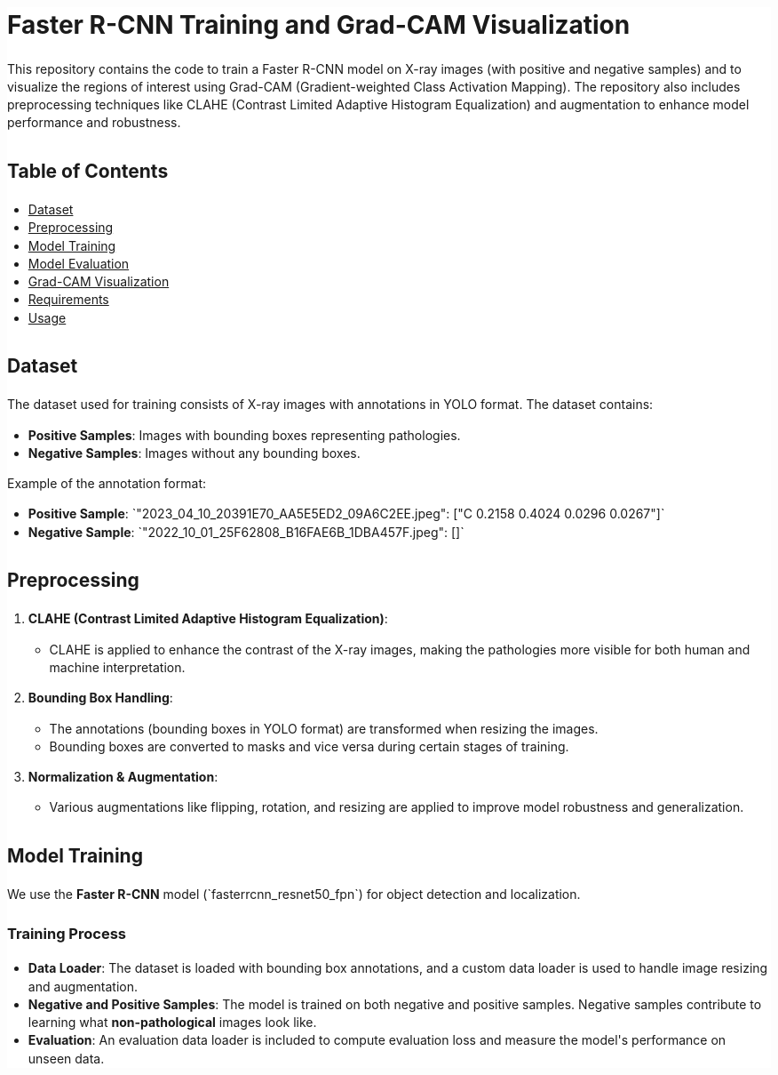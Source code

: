 
# Faster R-CNN Training and Grad-CAM Visualization

This repository contains the code to train a Faster R-CNN model on X-ray images (with positive and negative samples) and to visualize the regions of interest using Grad-CAM (Gradient-weighted Class Activation Mapping). The repository also includes preprocessing techniques like CLAHE (Contrast Limited Adaptive Histogram Equalization) and augmentation to enhance model performance and robustness.

## Table of Contents

- [Dataset](#dataset)
- [Preprocessing](#preprocessing)
- [Model Training](#model-training)
- [Model Evaluation](#model-evaluation)
- [Grad-CAM Visualization](#grad-cam-visualization)
- [Requirements](#requirements)
- [Usage](#usage)

## Dataset

The dataset used for training consists of X-ray images with annotations in YOLO format. The dataset contains:
- **Positive Samples**: Images with bounding boxes representing pathologies.
- **Negative Samples**: Images without any bounding boxes.

Example of the annotation format:
- **Positive Sample**: \`"2023_04_10_20391E70_AA5E5ED2_09A6C2EE.jpeg": ["C 0.2158 0.4024 0.0296 0.0267"]\`
- **Negative Sample**: \`"2022_10_01_25F62808_B16FAE6B_1DBA457F.jpeg": []\`

## Preprocessing

1. **CLAHE (Contrast Limited Adaptive Histogram Equalization)**:
   - CLAHE is applied to enhance the contrast of the X-ray images, making the pathologies more visible for both human and machine interpretation.

2. **Bounding Box Handling**:
   - The annotations (bounding boxes in YOLO format) are transformed when resizing the images.
   - Bounding boxes are converted to masks and vice versa during certain stages of training.

3. **Normalization & Augmentation**:
   - Various augmentations like flipping, rotation, and resizing are applied to improve model robustness and generalization.

## Model Training

We use the **Faster R-CNN** model (\`fasterrcnn_resnet50_fpn\`) for object detection and localization.

### Training Process
- **Data Loader**: The dataset is loaded with bounding box annotations, and a custom data loader is used to handle image resizing and augmentation.
- **Negative and Positive Samples**: The model is trained on both negative and positive samples. Negative samples contribute to learning what **non-pathological** images look like.
- **Evaluation**: An evaluation data loader is included to compute evaluation loss and measure the model's performance on unseen data.

